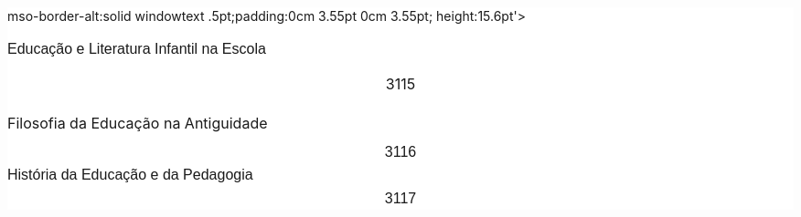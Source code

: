   mso-border-alt:solid windowtext .5pt;padding:0cm 3.55pt 0cm 3.55pt;
  height:15.6pt'>
  <p class=MsoNormal style='margin-top:2.0pt;margin-right:0cm;margin-bottom:
  2.0pt;margin-left:0cm;text-align:justify;mso-line-height-alt:1.0pt;
  layout-grid-mode:char'><span style='font-size:12.0pt;font-family:"Arial","sans-serif";
  mso-bidi-font-family:"Times New Roman"'>Educação e Literatura Infantil na Escola<o:p></o:p></span></p>
  </td>
 </tr>
 <tr style='mso-yfti-irow:2;page-break-inside:avoid;height:15.6pt'>
  <td width=81 valign=top style='width:60.4pt;border:solid windowtext 1.0pt;
  border-top:none;mso-border-top-alt:solid windowtext .5pt;mso-border-alt:solid windowtext .5pt;
  padding:0cm 3.55pt 0cm 3.55pt;height:15.6pt'>
  <h1 align=center style='margin-top:2.0pt;margin-right:0cm;margin-bottom:2.0pt;
  margin-left:0cm;text-align:center;mso-line-height-alt:1.0pt'><span
  style='font-size:12.0pt;mso-fareast-font-family:"Arial Unicode MS";
  font-weight:normal;mso-bidi-font-weight:bold'>3115<o:p></o:p></span></h1>
  </td>
  <td width=510 style='width:382.7pt;border-top:none;border-left:none;
  border-bottom:solid windowtext 1.0pt;border-right:solid windowtext 1.0pt;
  mso-border-top-alt:solid windowtext .5pt;mso-border-left-alt:solid windowtext .5pt;
  mso-border-alt:solid windowtext .5pt;padding:0cm 3.55pt 0cm 3.55pt;
  height:15.6pt'>
  <h1 style='margin-top:2.0pt;margin-right:0cm;margin-bottom:2.0pt;margin-left:
  0cm;mso-line-height-alt:1.0pt'><span style='font-size:12.0pt;mso-fareast-font-family:
  "Arial Unicode MS";font-weight:normal;mso-bidi-font-weight:bold'>Filosofia da
  Educação na Antiguidade<o:p></o:p></span></h1>
  </td>
 </tr>
 <tr style='mso-yfti-irow:3;page-break-inside:avoid;height:15.6pt'>
  <td width=81 valign=top style='width:60.4pt;border:solid windowtext 1.0pt;
  border-top:none;mso-border-top-alt:solid windowtext .5pt;mso-border-alt:solid windowtext .5pt;
  padding:0cm 3.55pt 0cm 3.55pt;height:15.6pt'>
  <p class=MsoNormal align=center style='margin-top:2.0pt;margin-right:0cm;
  margin-bottom:2.0pt;margin-left:0cm;text-align:center;mso-line-height-alt:
  1.0pt;layout-grid-mode:char'><span style='font-size:12.0pt;font-family:"Arial","sans-serif";
  mso-bidi-font-family:"Times New Roman"'>3116<o:p></o:p></span></p>
  </td>
  <td width=510 style='width:382.7pt;border-top:none;border-left:none;
  border-bottom:solid windowtext 1.0pt;border-right:solid windowtext 1.0pt;
  mso-border-top-alt:solid windowtext .5pt;mso-border-left-alt:solid windowtext .5pt;
  mso-border-alt:solid windowtext .5pt;padding:0cm 3.55pt 0cm 3.55pt;
  height:15.6pt'>
  <p class=MsoNormal style='margin-top:2.0pt;margin-right:0cm;margin-bottom:
  2.0pt;margin-left:0cm;text-align:justify;mso-line-height-alt:1.0pt;
  layout-grid-mode:char'><span style='font-size:12.0pt;font-family:"Arial","sans-serif";
  mso-bidi-font-family:"Times New Roman"'>História da Educação e da Pedagogia<o:p></o:p></span></p>
  </td>
 </tr>
 <tr style='mso-yfti-irow:4;page-break-inside:avoid;height:15.6pt'>
  <td width=81 valign=top style='width:60.4pt;border:solid windowtext 1.0pt;
  border-top:none;mso-border-top-alt:solid windowtext .5pt;mso-border-alt:solid windowtext .5pt;
  padding:0cm 3.55pt 0cm 3.55pt;height:15.6pt'>
  <p class=MsoNormal align=center style='margin-top:2.0pt;margin-right:0cm;
  margin-bottom:2.0pt;margin-left:0cm;text-align:center;mso-line-height-alt:
  1.0pt;layout-grid-mode:char'><span style='font-size:12.0pt;font-family:"Arial","sans-serif";
  mso-bidi-font-family:"Times New Roman"'>3117<o:p></o:p></span></p>
  </td>
  <td width=510 style='width:382.7pt;border-top:none;border-left:none;
  border-bottom:solid windowtext 1.0pt;border-right:solid windowtext 1.0pt;
  mso-border-top-alt:solid windowtext .5pt;mso-border-left-alt:solid windowtext .5pt;
  mso-border-alt:solid windowtext .5pt;padding:0cm 3.55pt 0cm 3.55pt;
  height:15.6pt'>
  <p class=MsoNormal style='margin-top:2.0pt;margin-right:0cm;margin-bottom: